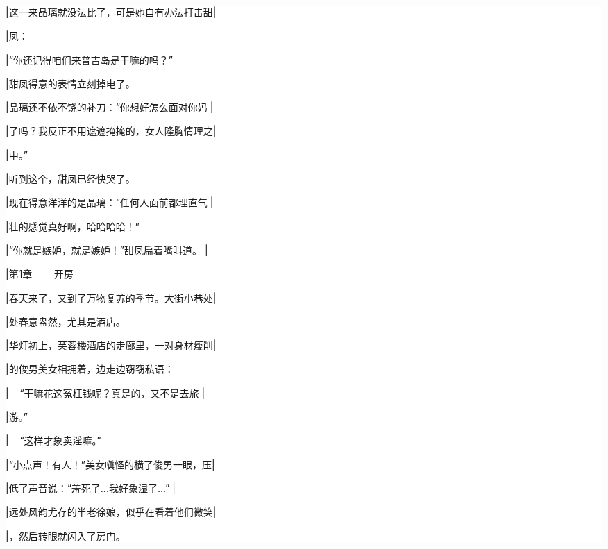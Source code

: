|这一来晶璃就没法比了，可是她自有办法打击甜|

|凤：

|“你还记得咱们来普吉岛是干嘛的吗？”

|甜凤得意的表情立刻掉电了。

|晶璃还不依不饶的补刀：“你想好怎么面对你妈 |

|了吗？我反正不用遮遮掩掩的，女人隆胸情理之|

|中。”

|听到这个，甜凤已经快哭了。

|现在得意洋洋的是晶璃：“任何人面前都理直气 |

|壮的感觉真好啊，哈哈哈哈！”

|“你就是嫉妒，就是嫉妒！”甜凤扁着嘴叫道。 |

|第1章        开房

|春天来了，又到了万物复苏的季节。大街小巷处|

|处春意盎然，尤其是酒店。

|华灯初上，芙蓉楼酒店的走廊里，一对身材瘦削|

|的俊男美女相拥着，边走边窃窃私语：

|    “干嘛花这冤枉钱呢？真是的，又不是去旅 |

|游。”

|    “这样才象卖淫嘛。”

|“小点声！有人！”美女嗔怪的横了俊男一眼，压|

|低了声音说：“羞死了...我好象湿了...” |

|远处风韵尤存的半老徐娘，似乎在看着他们微笑|

|，然后转眼就闪入了房门。
